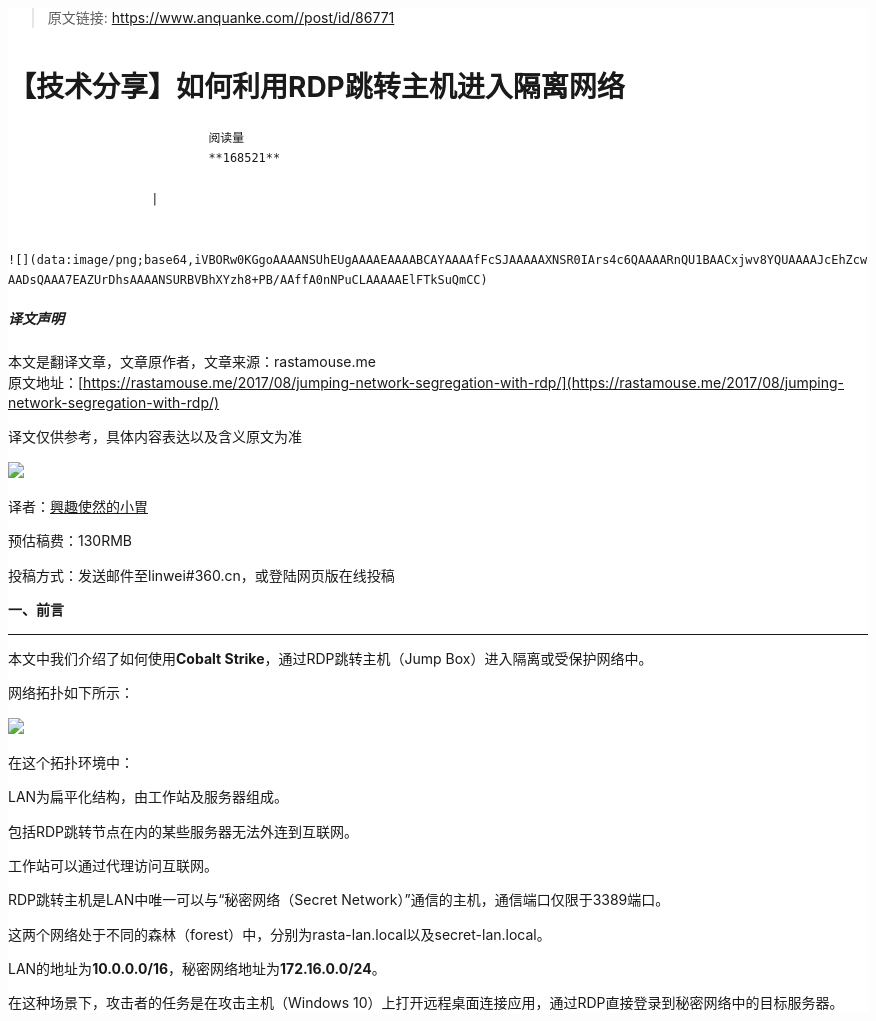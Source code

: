 > 原文链接: https://www.anquanke.com//post/id/86771 


# 【技术分享】如何利用RDP跳转主机进入隔离网络


                                阅读量   
                                **168521**
                            
                        |
                        
                                                                                                                                    ![](data:image/png;base64,iVBORw0KGgoAAAANSUhEUgAAAAEAAAABCAYAAAAfFcSJAAAAAXNSR0IArs4c6QAAAARnQU1BAACxjwv8YQUAAAAJcEhZcwAADsQAAA7EAZUrDhsAAAANSURBVBhXYzh8+PB/AAffA0nNPuCLAAAAAElFTkSuQmCC)
                                                                                            



##### 译文声明

本文是翻译文章，文章原作者，文章来源：rastamouse.me
                                <br>原文地址：[https://rastamouse.me/2017/08/jumping-network-segregation-with-rdp/](https://rastamouse.me/2017/08/jumping-network-segregation-with-rdp/)

译文仅供参考，具体内容表达以及含义原文为准

[![](https://p2.ssl.qhimg.com/t0143b5c2b0c1b7fa43.jpg)](https://p2.ssl.qhimg.com/t0143b5c2b0c1b7fa43.jpg)

译者：[興趣使然的小胃](http://bobao.360.cn/member/contribute?uid=2819002922)

预估稿费：130RMB

投稿方式：发送邮件至linwei#360.cn，或登陆网页版在线投稿



**一、前言**

****

本文中我们介绍了如何使用**Cobalt Strike**，通过RDP跳转主机（Jump Box）进入隔离或受保护网络中。

网络拓扑如下所示：

[![](https://p2.ssl.qhimg.com/t01a5983c56393356bd.jpg)](https://p2.ssl.qhimg.com/t01a5983c56393356bd.jpg)

在这个拓扑环境中：

LAN为扁平化结构，由工作站及服务器组成。

包括RDP跳转节点在内的某些服务器无法外连到互联网。

工作站可以通过代理访问互联网。

RDP跳转主机是LAN中唯一可以与“秘密网络（Secret Network）”通信的主机，通信端口仅限于3389端口。

这两个网络处于不同的森林（forest）中，分别为rasta-lan.local以及secret-lan.local。

LAN的地址为**10.0.0.0/16**，秘密网络地址为**172.16.0.0/24**。

在这种场景下，攻击者的任务是在攻击主机（Windows 10）上打开远程桌面连接应用，通过RDP直接登录到秘密网络中的目标服务器。

